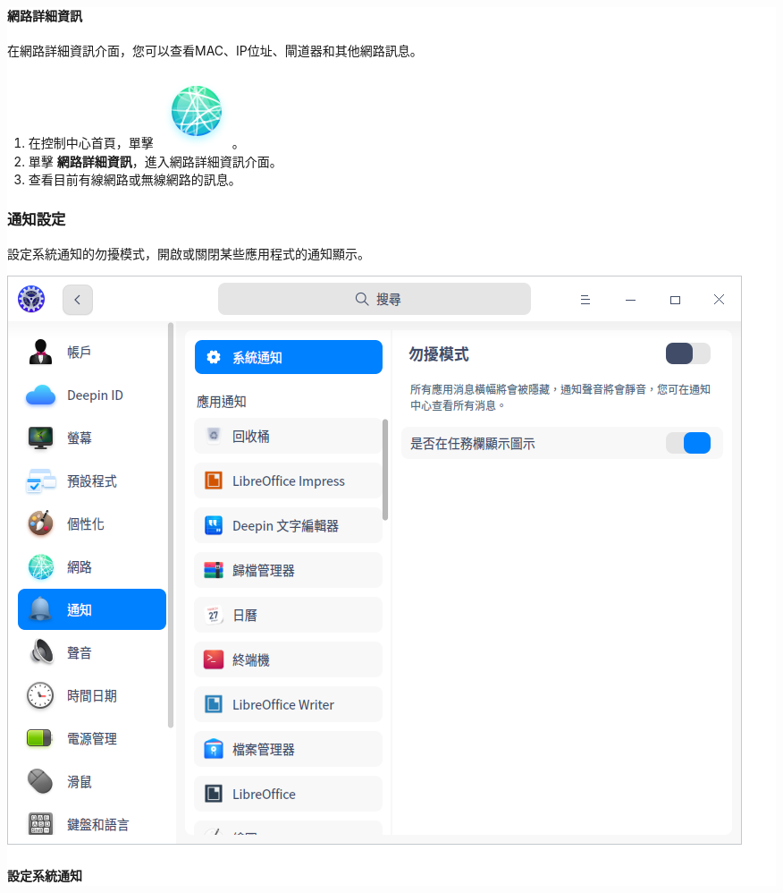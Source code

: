 
#### 網路詳細資訊

在網路詳細資訊介面，您可以查看MAC、IP位址、閘道器和其他網路訊息。

1. 在控制中心首頁，單擊 ![network_normal](../common/network_normal.svg)。
2. 單擊 **網路詳細資訊**，進入網路詳細資訊介面。
3. 查看目前有線網路或無線網路的訊息。

### 通知設定

設定系統通知的勿擾模式，開啟或關閉某些應用程式的通知顯示。

![0|sound](fig/d_notification.png)

#### 設定系統通知
